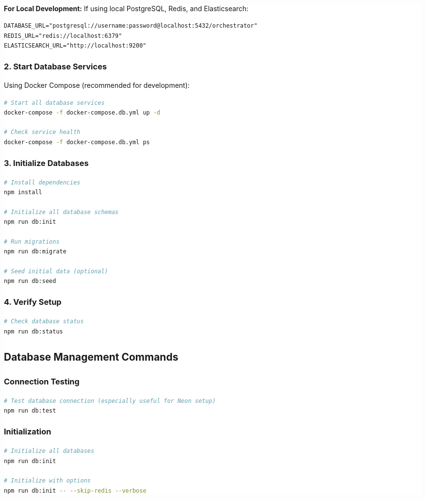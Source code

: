 **For Local Development:**
If using local PostgreSQL, Redis, and Elasticsearch:
```
DATABASE_URL="postgresql://username:password@localhost:5432/orchestrator"
REDIS_URL="redis://localhost:6379"
ELASTICSEARCH_URL="http://localhost:9200"
```

### 2. Start Database Services

Using Docker Compose (recommended for development):

```bash
# Start all database services
docker-compose -f docker-compose.db.yml up -d

# Check service health
docker-compose -f docker-compose.db.yml ps
```

### 3. Initialize Databases

```bash
# Install dependencies
npm install

# Initialize all database schemas
npm run db:init

# Run migrations
npm run db:migrate

# Seed initial data (optional)
npm run db:seed
```

### 4. Verify Setup

```bash
# Check database status
npm run db:status
```

## Database Management Commands

### Connection Testing
```bash
# Test database connection (especially useful for Neon setup)
npm run db:test
```

### Initialization
```bash
# Initialize all databases
npm run db:init

# Initialize with options
npm run db:init -- --skip-redis --verbose
```
